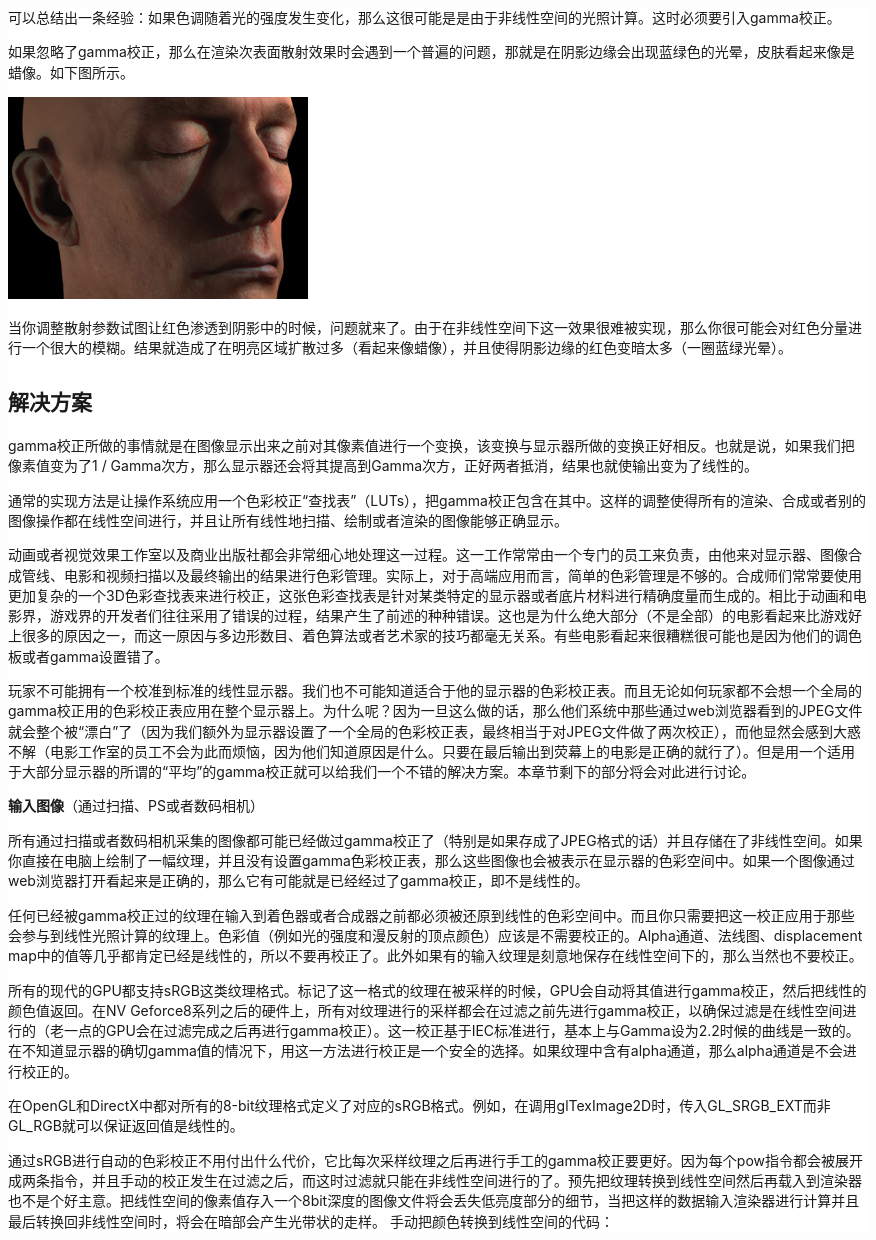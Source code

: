 可以总结出一条经验：如果色调随着光的强度发生变化，那么这很可能是是由于非线性空间的光照计算。这时必须要引入gamma校正。

如果忽略了gamma校正，那么在渲染次表面散射效果时会遇到一个普遍的问题，那就是在阴影边缘会出现蓝绿色的光晕，皮肤看起来像是蜡像。如下图所示。

![](/image/gamma6.jpg)

当你调整散射参数试图让红色渗透到阴影中的时候，问题就来了。由于在非线性空间下这一效果很难被实现，那么你很可能会对红色分量进行一个很大的模糊。结果就造成了在明亮区域扩散过多（看起来像蜡像），并且使得阴影边缘的红色变暗太多（一圈蓝绿光晕）。

## 解决方案 ##

gamma校正所做的事情就是在图像显示出来之前对其像素值进行一个变换，该变换与显示器所做的变换正好相反。也就是说，如果我们把像素值变为了1 / Gamma次方，那么显示器还会将其提高到Gamma次方，正好两者抵消，结果也就使输出变为了线性的。

通常的实现方法是让操作系统应用一个色彩校正“查找表”（LUTs），把gamma校正包含在其中。这样的调整使得所有的渲染、合成或者别的图像操作都在线性空间进行，并且让所有线性地扫描、绘制或者渲染的图像能够正确显示。

动画或者视觉效果工作室以及商业出版社都会非常细心地处理这一过程。这一工作常常由一个专门的员工来负责，由他来对显示器、图像合成管线、电影和视频扫描以及最终输出的结果进行色彩管理。实际上，对于高端应用而言，简单的色彩管理是不够的。合成师们常常要使用更加复杂的一个3D色彩查找表来进行校正，这张色彩查找表是针对某类特定的显示器或者底片材料进行精确度量而生成的。相比于动画和电影界，游戏界的开发者们往往采用了错误的过程，结果产生了前述的种种错误。这也是为什么绝大部分（不是全部）的电影看起来比游戏好上很多的原因之一，而这一原因与多边形数目、着色算法或者艺术家的技巧都毫无关系。有些电影看起来很糟糕很可能也是因为他们的调色板或者gamma设置错了。

玩家不可能拥有一个校准到标准的线性显示器。我们也不可能知道适合于他的显示器的色彩校正表。而且无论如何玩家都不会想一个全局的gamma校正用的色彩校正表应用在整个显示器上。为什么呢？因为一旦这么做的话，那么他们系统中那些通过web浏览器看到的JPEG文件就会整个被“漂白”了（因为我们额外为显示器设置了一个全局的色彩校正表，最终相当于对JPEG文件做了两次校正），而他显然会感到大惑不解（电影工作室的员工不会为此而烦恼，因为他们知道原因是什么。只要在最后输出到荧幕上的电影是正确的就行了）。但是用一个适用于大部分显示器的所谓的“平均”的gamma校正就可以给我们一个不错的解决方案。本章节剩下的部分将会对此进行讨论。

**输入图像**（通过扫描、PS或者数码相机）

所有通过扫描或者数码相机采集的图像都可能已经做过gamma校正了（特别是如果存成了JPEG格式的话）并且存储在了非线性空间。如果你直接在电脑上绘制了一幅纹理，并且没有设置gamma色彩校正表，那么这些图像也会被表示在显示器的色彩空间中。如果一个图像通过web浏览器打开看起来是正确的，那么它有可能就是已经经过了gamma校正，即不是线性的。

任何已经被gamma校正过的纹理在输入到着色器或者合成器之前都必须被还原到线性的色彩空间中。而且你只需要把这一校正应用于那些会参与到线性光照计算的纹理上。色彩值（例如光的强度和漫反射的顶点颜色）应该是不需要校正的。Alpha通道、法线图、displacement map中的值等几乎都肯定已经是线性的，所以不要再校正了。此外如果有的输入纹理是刻意地保存在线性空间下的，那么当然也不要校正。

所有的现代的GPU都支持sRGB这类纹理格式。标记了这一格式的纹理在被采样的时候，GPU会自动将其值进行gamma校正，然后把线性的颜色值返回。在NV Geforce8系列之后的硬件上，所有对纹理进行的采样都会在过滤之前先进行gamma校正，以确保过滤是在线性空间进行的（老一点的GPU会在过滤完成之后再进行gamma校正）。这一校正基于IEC标准进行，基本上与Gamma设为2.2时候的曲线是一致的。在不知道显示器的确切gamma值的情况下，用这一方法进行校正是一个安全的选择。如果纹理中含有alpha通道，那么alpha通道是不会进行校正的。

在OpenGL和DirectX中都对所有的8-bit纹理格式定义了对应的sRGB格式。例如，在调用glTexImage2D时，传入GL_SRGB_EXT而非GL_RGB就可以保证返回值是线性的。

通过sRGB进行自动的色彩校正不用付出什么代价，它比每次采样纹理之后再进行手工的gamma校正要更好。因为每个pow指令都会被展开成两条指令，并且手动的校正发生在过滤之后，而这时过滤就只能在非线性空间进行的了。预先把纹理转换到线性空间然后再载入到渲染器也不是个好主意。把线性空间的像素值存入一个8bit深度的图像文件将会丢失低亮度部分的细节，当把这样的数据输入渲染器进行计算并且最后转换回非线性空间时，将会在暗部会产生光带状的走样。
手动把颜色转换到线性空间的代码：
